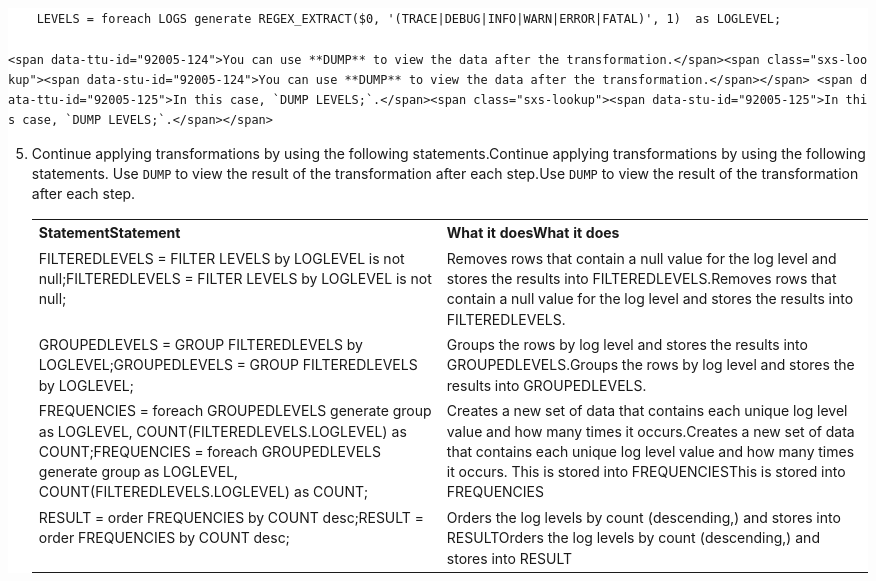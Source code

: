         LEVELS = foreach LOGS generate REGEX_EXTRACT($0, '(TRACE|DEBUG|INFO|WARN|ERROR|FATAL)', 1)  as LOGLEVEL;

    <span data-ttu-id="92005-124">You can use **DUMP** to view the data after the transformation.</span><span class="sxs-lookup"><span data-stu-id="92005-124">You can use **DUMP** to view the data after the transformation.</span></span> <span data-ttu-id="92005-125">In this case, `DUMP LEVELS;`.</span><span class="sxs-lookup"><span data-stu-id="92005-125">In this case, `DUMP LEVELS;`.</span></span>
5. <span data-ttu-id="92005-126">Continue applying transformations by using the following statements.</span><span class="sxs-lookup"><span data-stu-id="92005-126">Continue applying transformations by using the following statements.</span></span> <span data-ttu-id="92005-127">Use `DUMP` to view the result of the transformation after each step.</span><span class="sxs-lookup"><span data-stu-id="92005-127">Use `DUMP` to view the result of the transformation after each step.</span></span>

    <table>
    <tr>
    <th><span data-ttu-id="92005-128">Statement</span><span class="sxs-lookup"><span data-stu-id="92005-128">Statement</span></span></th><th><span data-ttu-id="92005-129">What it does</span><span class="sxs-lookup"><span data-stu-id="92005-129">What it does</span></span></th>
    </tr>
    <tr>
    <td><span data-ttu-id="92005-130">FILTEREDLEVELS = FILTER LEVELS by LOGLEVEL is not null;</span><span class="sxs-lookup"><span data-stu-id="92005-130">FILTEREDLEVELS = FILTER LEVELS by LOGLEVEL is not null;</span></span></td><td><span data-ttu-id="92005-131">Removes rows that contain a null value for the log level and stores the results into FILTEREDLEVELS.</span><span class="sxs-lookup"><span data-stu-id="92005-131">Removes rows that contain a null value for the log level and stores the results into FILTEREDLEVELS.</span></span></td>
    </tr>
    <tr>
    <td><span data-ttu-id="92005-132">GROUPEDLEVELS = GROUP FILTEREDLEVELS by LOGLEVEL;</span><span class="sxs-lookup"><span data-stu-id="92005-132">GROUPEDLEVELS = GROUP FILTEREDLEVELS by LOGLEVEL;</span></span></td><td><span data-ttu-id="92005-133">Groups the rows by log level and stores the results into GROUPEDLEVELS.</span><span class="sxs-lookup"><span data-stu-id="92005-133">Groups the rows by log level and stores the results into GROUPEDLEVELS.</span></span></td>
    </tr>
    <tr>
    <td><span data-ttu-id="92005-134">FREQUENCIES = foreach GROUPEDLEVELS generate group as LOGLEVEL, COUNT(FILTEREDLEVELS.LOGLEVEL) as COUNT;</span><span class="sxs-lookup"><span data-stu-id="92005-134">FREQUENCIES = foreach GROUPEDLEVELS generate group as LOGLEVEL, COUNT(FILTEREDLEVELS.LOGLEVEL) as COUNT;</span></span></td><td><span data-ttu-id="92005-135">Creates a new set of data that contains each unique log level value and how many times it occurs.</span><span class="sxs-lookup"><span data-stu-id="92005-135">Creates a new set of data that contains each unique log level value and how many times it occurs.</span></span> <span data-ttu-id="92005-136">This is stored into FREQUENCIES</span><span class="sxs-lookup"><span data-stu-id="92005-136">This is stored into FREQUENCIES</span></span></td>
    </tr>
    <tr>
    <td><span data-ttu-id="92005-137">RESULT = order FREQUENCIES by COUNT desc;</span><span class="sxs-lookup"><span data-stu-id="92005-137">RESULT = order FREQUENCIES by COUNT desc;</span></span></td><td><span data-ttu-id="92005-138">Orders the log levels by count (descending,) and stores into RESULT</span><span class="sxs-lookup"><span data-stu-id="92005-138">Orders the log levels by count (descending,) and stores into RESULT</span></span></td>
    </tr>
</table>
